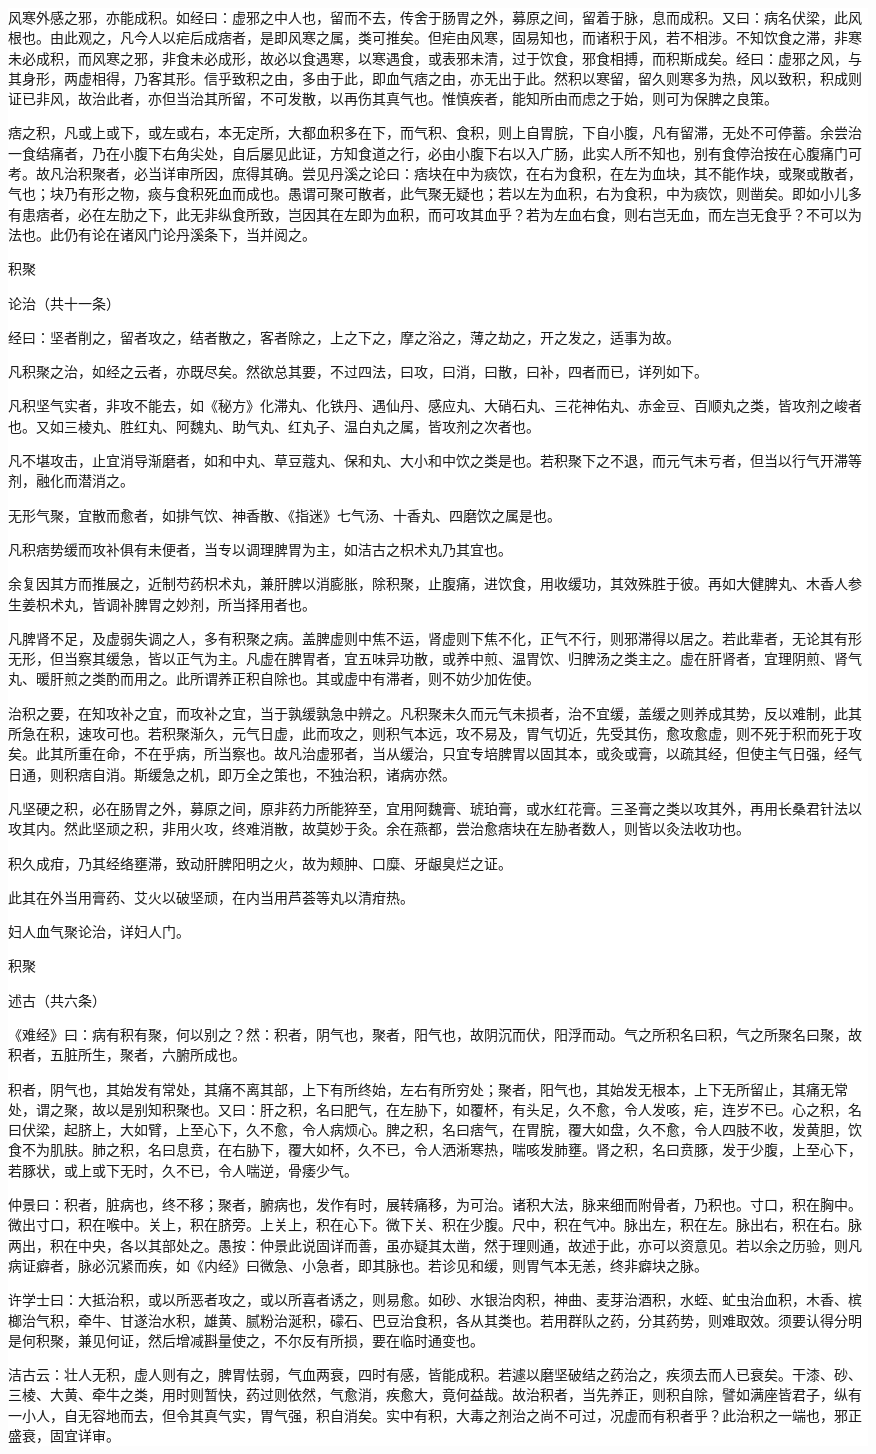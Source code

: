 风寒外感之邪，亦能成积。如经曰：虚邪之中人也，留而不去，传舍于肠胃之外，募原之间，留着于脉，息而成积。又曰：病名伏梁，此风根也。由此观之，凡今人以疟后成痞者，是即风寒之属，类可推矣。但疟由风寒，固易知也，而诸积于风，若不相涉。不知饮食之滞，非寒未必成积，而风寒之邪，非食未必成形，故必以食遇寒，以寒遇食，或表邪未清，过于饮食，邪食相搏，而积斯成矣。经曰：虚邪之风，与其身形，两虚相得，乃客其形。信乎致积之由，多由于此，即血气痞之由，亦无出于此。然积以寒留，留久则寒多为热，风以致积，积成则证已非风，故治此者，亦但当治其所留，不可发散，以再伤其真气也。惟慎疾者，能知所由而虑之于始，则可为保脾之良策。

痞之积，凡或上或下，或左或右，本无定所，大都血积多在下，而气积、食积，则上自胃脘，下自小腹，凡有留滞，无处不可停蓄。余尝治一食结痛者，乃在小腹下右角尖处，自后屡见此证，方知食道之行，必由小腹下右以入广肠，此实人所不知也，别有食停治按在心腹痛门可考。故凡治积聚者，必当详审所因，庶得其确。尝见丹溪之论曰：痞块在中为痰饮，在右为食积，在左为血块，其不能作块，或聚或散者，气也；块乃有形之物，痰与食积死血而成也。愚谓可聚可散者，此气聚无疑也；若以左为血积，右为食积，中为痰饮，则凿矣。即如小儿多有患痞者，必在左肋之下，此无非纵食所致，岂因其在左即为血积，而可攻其血乎？若为左血右食，则右岂无血，而左岂无食乎？不可以为法也。此仍有论在诸风门论丹溪条下，当并阅之。

积聚

论治（共十一条）

经曰：坚者削之，留者攻之，结者散之，客者除之，上之下之，摩之浴之，薄之劫之，开之发之，适事为故。

凡积聚之治，如经之云者，亦既尽矣。然欲总其要，不过四法，曰攻，曰消，曰散，曰补，四者而已，详列如下。

凡积坚气实者，非攻不能去，如《秘方》化滞丸、化铁丹、遇仙丹、感应丸、大硝石丸、三花神佑丸、赤金豆、百顺丸之类，皆攻剂之峻者也。又如三棱丸、胜红丸、阿魏丸、助气丸、红丸子、温白丸之属，皆攻剂之次者也。

凡不堪攻击，止宜消导渐磨者，如和中丸、草豆蔻丸、保和丸、大小和中饮之类是也。若积聚下之不退，而元气未亏者，但当以行气开滞等剂，融化而潜消之。

无形气聚，宜散而愈者，如排气饮、神香散、《指迷》七气汤、十香丸、四磨饮之属是也。

凡积痞势缓而攻补俱有未便者，当专以调理脾胃为主，如洁古之枳术丸乃其宜也。

余复因其方而推展之，近制芍药枳术丸，兼肝脾以消膨胀，除积聚，止腹痛，进饮食，用收缓功，其效殊胜于彼。再如大健脾丸、木香人参生姜枳术丸，皆调补脾胃之妙剂，所当择用者也。

凡脾肾不足，及虚弱失调之人，多有积聚之病。盖脾虚则中焦不运，肾虚则下焦不化，正气不行，则邪滞得以居之。若此辈者，无论其有形无形，但当察其缓急，皆以正气为主。凡虚在脾胃者，宜五味异功散，或养中煎、温胃饮、归脾汤之类主之。虚在肝肾者，宜理阴煎、肾气丸、暖肝煎之类酌而用之。此所谓养正积自除也。其或虚中有滞者，则不妨少加佐使。

治积之要，在知攻补之宜，而攻补之宜，当于孰缓孰急中辨之。凡积聚未久而元气未损者，治不宜缓，盖缓之则养成其势，反以难制，此其所急在积，速攻可也。若积聚渐久，元气日虚，此而攻之，则积气本远，攻不易及，胃气切近，先受其伤，愈攻愈虚，则不死于积而死于攻矣。此其所重在命，不在乎病，所当察也。故凡治虚邪者，当从缓治，只宜专培脾胃以固其本，或灸或膏，以疏其经，但使主气日强，经气日通，则积痞自消。斯缓急之机，即万全之策也，不独治积，诸病亦然。

凡坚硬之积，必在肠胃之外，募原之间，原非药力所能猝至，宜用阿魏膏、琥珀膏，或水红花膏。三圣膏之类以攻其外，再用长桑君针法以攻其内。然此坚顽之积，非用火攻，终难消散，故莫妙于灸。余在燕都，尝治愈痞块在左胁者数人，则皆以灸法收功也。

积久成疳，乃其经络壅滞，致动肝脾阳明之火，故为颊肿、口糜、牙龈臭烂之证。

此其在外当用膏药、艾火以破坚顽，在内当用芦荟等丸以清疳热。

妇人血气聚论治，详妇人门。

积聚

述古（共六条）

《难经》曰：病有积有聚，何以别之？然：积者，阴气也，聚者，阳气也，故阴沉而伏，阳浮而动。气之所积名曰积，气之所聚名曰聚，故积者，五脏所生，聚者，六腑所成也。

积者，阴气也，其始发有常处，其痛不离其部，上下有所终始，左右有所穷处；聚者，阳气也，其始发无根本，上下无所留止，其痛无常处，谓之聚，故以是别知积聚也。又曰：肝之积，名曰肥气，在左胁下，如覆杯，有头足，久不愈，令人发咳，疟，连岁不已。心之积，名曰伏梁，起脐上，大如臂，上至心下，久不愈，令人病烦心。脾之积，名曰痞气，在胃脘，覆大如盘，久不愈，令人四肢不收，发黄胆，饮食不为肌肤。肺之积，名曰息贲，在右胁下，覆大如杯，久不已，令人洒淅寒热，喘咳发肺壅。肾之积，名曰贲豚，发于少腹，上至心下，若豚状，或上或下无时，久不已，令人喘逆，骨痿少气。

仲景曰：积者，脏病也，终不移；聚者，腑病也，发作有时，展转痛移，为可治。诸积大法，脉来细而附骨者，乃积也。寸口，积在胸中。微出寸口，积在喉中。关上，积在脐旁。上关上，积在心下。微下关、积在少腹。尺中，积在气冲。脉出左，积在左。脉出右，积在右。脉两出，积在中央，各以其部处之。愚按：仲景此说固详而善，虽亦疑其太凿，然于理则通，故述于此，亦可以资意见。若以余之历验，则凡病证癖者，脉必沉紧而疾，如《内经》曰微急、小急者，即其脉也。若诊见和缓，则胃气本无恙，终非癖块之脉。

许学士曰：大抵治积，或以所恶者攻之，或以所喜者诱之，则易愈。如砂、水银治肉积，神曲、麦芽治酒积，水蛭、虻虫治血积，木香、槟榔治气积，牵牛、甘遂治水积，雄黄、腻粉治涎积，礞石、巴豆治食积，各从其类也。若用群队之药，分其药势，则难取效。须要认得分明是何积聚，兼见何证，然后增减斟量使之，不尔反有所损，要在临时通变也。

洁古云：壮人无积，虚人则有之，脾胃怯弱，气血两衰，四时有感，皆能成积。若遽以磨坚破结之药治之，疾须去而人已衰矣。干漆、砂、三棱、大黄、牵牛之类，用时则暂快，药过则依然，气愈消，疾愈大，竟何益哉。故治积者，当先养正，则积自除，譬如满座皆君子，纵有一小人，自无容地而去，但令其真气实，胃气强，积自消矣。实中有积，大毒之剂治之尚不可过，况虚而有积者乎？此治积之一端也，邪正盛衰，固宜详审。
